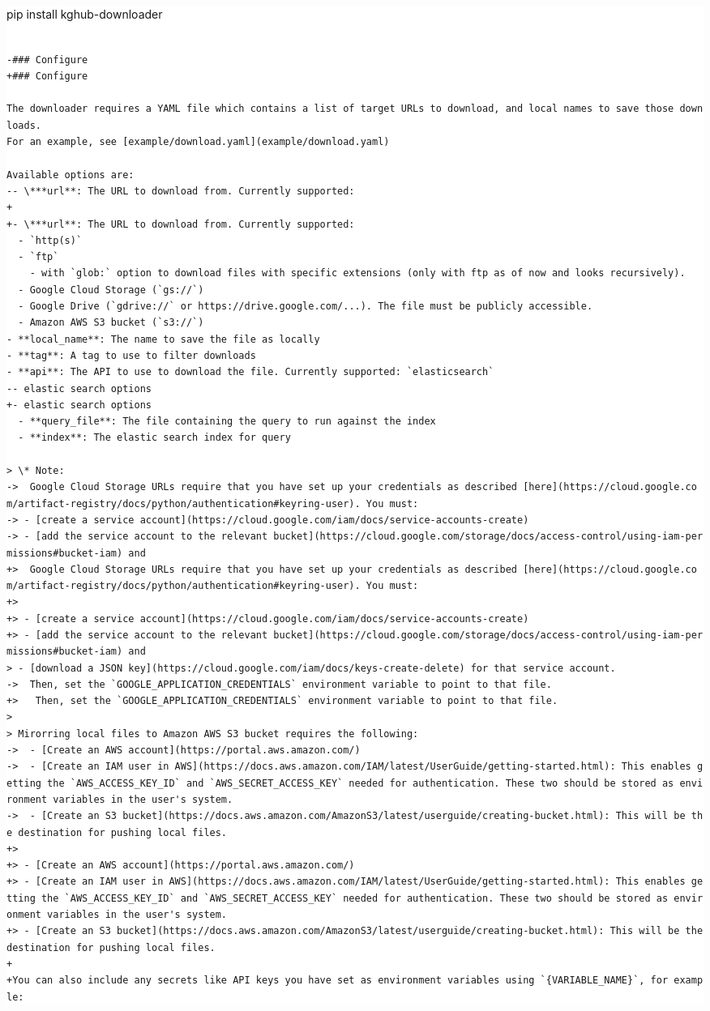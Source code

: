  pip install kghub-downloader
 ```
 
-### Configure 
+### Configure
 
 The downloader requires a YAML file which contains a list of target URLs to download, and local names to save those downloads.  
 For an example, see [example/download.yaml](example/download.yaml)
 
 Available options are:
-- \***url**: The URL to download from. Currently supported:  
+
+- \***url**: The URL to download from. Currently supported:
   - `http(s)`
   - `ftp`
     - with `glob:` option to download files with specific extensions (only with ftp as of now and looks recursively).
   - Google Cloud Storage (`gs://`)
   - Google Drive (`gdrive://` or https://drive.google.com/...). The file must be publicly accessible.
   - Amazon AWS S3 bucket (`s3://`)
 - **local_name**: The name to save the file as locally
 - **tag**: A tag to use to filter downloads
 - **api**: The API to use to download the file. Currently supported: `elasticsearch`
-- elastic search options  
+- elastic search options
   - **query_file**: The file containing the query to run against the index
   - **index**: The elastic search index for query
 
 > \* Note:  
->  Google Cloud Storage URLs require that you have set up your credentials as described [here](https://cloud.google.com/artifact-registry/docs/python/authentication#keyring-user). You must:  
-> - [create a service account](https://cloud.google.com/iam/docs/service-accounts-create)  
-> - [add the service account to the relevant bucket](https://cloud.google.com/storage/docs/access-control/using-iam-permissions#bucket-iam) and  
+>  Google Cloud Storage URLs require that you have set up your credentials as described [here](https://cloud.google.com/artifact-registry/docs/python/authentication#keyring-user). You must:
+>
+> - [create a service account](https://cloud.google.com/iam/docs/service-accounts-create)
+> - [add the service account to the relevant bucket](https://cloud.google.com/storage/docs/access-control/using-iam-permissions#bucket-iam) and
 > - [download a JSON key](https://cloud.google.com/iam/docs/keys-create-delete) for that service account.  
->  Then, set the `GOOGLE_APPLICATION_CREDENTIALS` environment variable to point to that file.
+>   Then, set the `GOOGLE_APPLICATION_CREDENTIALS` environment variable to point to that file.
 >
 > Mirorring local files to Amazon AWS S3 bucket requires the following:
->  - [Create an AWS account](https://portal.aws.amazon.com/)
->  - [Create an IAM user in AWS](https://docs.aws.amazon.com/IAM/latest/UserGuide/getting-started.html): This enables getting the `AWS_ACCESS_KEY_ID` and `AWS_SECRET_ACCESS_KEY` needed for authentication. These two should be stored as environment variables in the user's system.
->  - [Create an S3 bucket](https://docs.aws.amazon.com/AmazonS3/latest/userguide/creating-bucket.html): This will be the destination for pushing local files.
+>
+> - [Create an AWS account](https://portal.aws.amazon.com/)
+> - [Create an IAM user in AWS](https://docs.aws.amazon.com/IAM/latest/UserGuide/getting-started.html): This enables getting the `AWS_ACCESS_KEY_ID` and `AWS_SECRET_ACCESS_KEY` needed for authentication. These two should be stored as environment variables in the user's system.
+> - [Create an S3 bucket](https://docs.aws.amazon.com/AmazonS3/latest/userguide/creating-bucket.html): This will be the destination for pushing local files.
+
+You can also include any secrets like API keys you have set as environment variables using `{VARIABLE_NAME}`, for example:
 ```